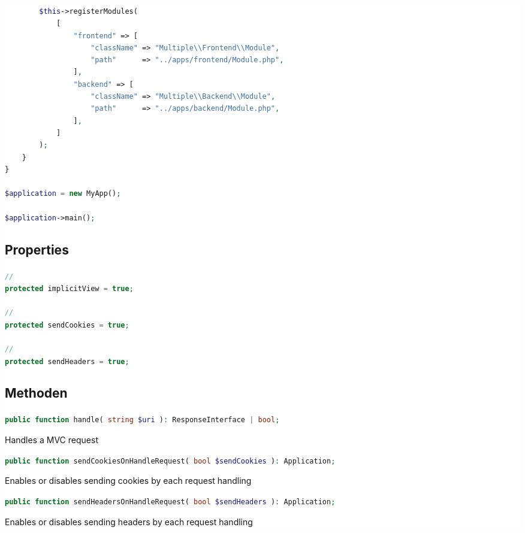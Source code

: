 ```php
        $this->registerModules(
            [
                "frontend" => [
                    "className" => "Multiple\\Frontend\\Module",
                    "path"      => "../apps/frontend/Module.php",
                ],
                "backend" => [
                    "className" => "Multiple\\Backend\\Module",
                    "path"      => "../apps/backend/Module.php",
                ],
            ]
        );
    }
}

$application = new MyApp();

$application->main();
```

## Properties

```php
//
protected implicitView = true;

//
protected sendCookies = true;

//
protected sendHeaders = true;

```

## Methoden

```php
public function handle( string $uri ): ResponseInterface | bool;
```

Handles a MVC request

```php
public function sendCookiesOnHandleRequest( bool $sendCookies ): Application;
```

Enables or disables sending cookies by each request handling

```php
public function sendHeadersOnHandleRequest( bool $sendHeaders ): Application;
```

Enables or disables sending headers by each request handling
